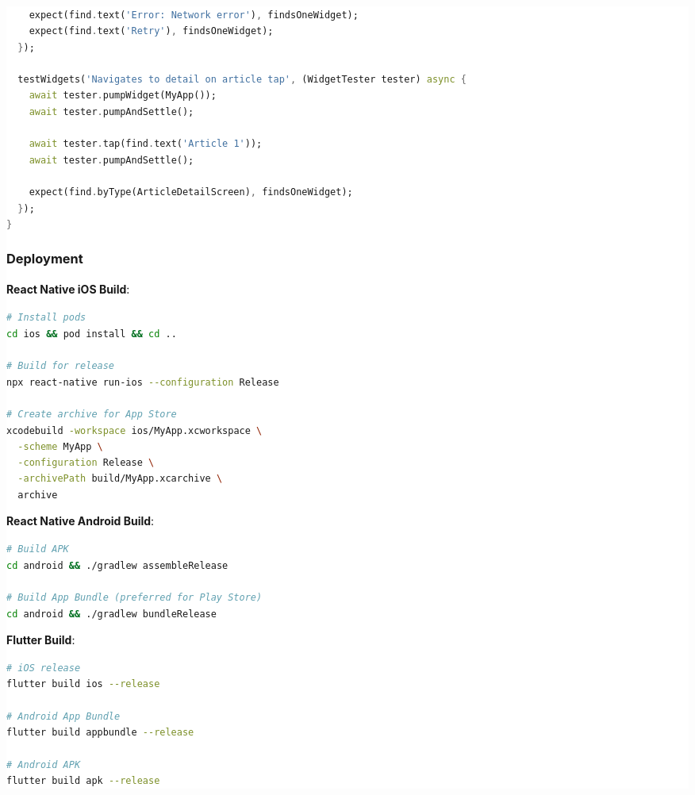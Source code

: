 ```dart
    expect(find.text('Error: Network error'), findsOneWidget);
    expect(find.text('Retry'), findsOneWidget);
  });

  testWidgets('Navigates to detail on article tap', (WidgetTester tester) async {
    await tester.pumpWidget(MyApp());
    await tester.pumpAndSettle();

    await tester.tap(find.text('Article 1'));
    await tester.pumpAndSettle();

    expect(find.byType(ArticleDetailScreen), findsOneWidget);
  });
}
```

### Deployment

**React Native iOS Build**:
```bash
# Install pods
cd ios && pod install && cd ..

# Build for release
npx react-native run-ios --configuration Release

# Create archive for App Store
xcodebuild -workspace ios/MyApp.xcworkspace \
  -scheme MyApp \
  -configuration Release \
  -archivePath build/MyApp.xcarchive \
  archive
```

**React Native Android Build**:
```bash
# Build APK
cd android && ./gradlew assembleRelease

# Build App Bundle (preferred for Play Store)
cd android && ./gradlew bundleRelease
```

**Flutter Build**:
```bash
# iOS release
flutter build ios --release

# Android App Bundle
flutter build appbundle --release

# Android APK
flutter build apk --release
```
